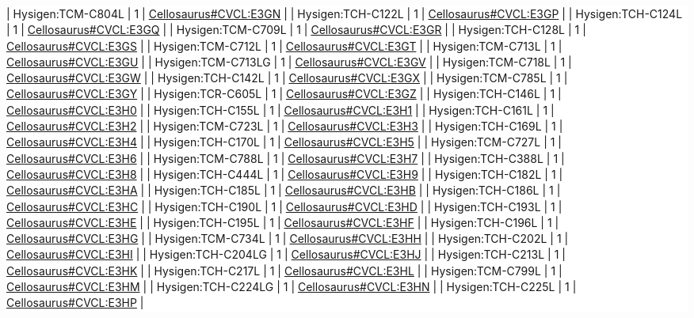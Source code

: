 | Hysigen:TCM-C804L  |        1 | [Cellosaurus#CVCL:E3GN](http://purl.obolibrary.org/obo/Cellosaurus#CVCL_E3GN) |
| Hysigen:TCH-C122L  |        1 | [Cellosaurus#CVCL:E3GP](http://purl.obolibrary.org/obo/Cellosaurus#CVCL_E3GP) |
| Hysigen:TCH-C124L  |        1 | [Cellosaurus#CVCL:E3GQ](http://purl.obolibrary.org/obo/Cellosaurus#CVCL_E3GQ) |
| Hysigen:TCM-C709L  |        1 | [Cellosaurus#CVCL:E3GR](http://purl.obolibrary.org/obo/Cellosaurus#CVCL_E3GR) |
| Hysigen:TCH-C128L  |        1 | [Cellosaurus#CVCL:E3GS](http://purl.obolibrary.org/obo/Cellosaurus#CVCL_E3GS) |
| Hysigen:TCM-C712L  |        1 | [Cellosaurus#CVCL:E3GT](http://purl.obolibrary.org/obo/Cellosaurus#CVCL_E3GT) |
| Hysigen:TCM-C713L  |        1 | [Cellosaurus#CVCL:E3GU](http://purl.obolibrary.org/obo/Cellosaurus#CVCL_E3GU) |
| Hysigen:TCM-C713LG |        1 | [Cellosaurus#CVCL:E3GV](http://purl.obolibrary.org/obo/Cellosaurus#CVCL_E3GV) |
| Hysigen:TCM-C718L  |        1 | [Cellosaurus#CVCL:E3GW](http://purl.obolibrary.org/obo/Cellosaurus#CVCL_E3GW) |
| Hysigen:TCH-C142L  |        1 | [Cellosaurus#CVCL:E3GX](http://purl.obolibrary.org/obo/Cellosaurus#CVCL_E3GX) |
| Hysigen:TCM-C785L  |        1 | [Cellosaurus#CVCL:E3GY](http://purl.obolibrary.org/obo/Cellosaurus#CVCL_E3GY) |
| Hysigen:TCR-C605L  |        1 | [Cellosaurus#CVCL:E3GZ](http://purl.obolibrary.org/obo/Cellosaurus#CVCL_E3GZ) |
| Hysigen:TCH-C146L  |        1 | [Cellosaurus#CVCL:E3H0](http://purl.obolibrary.org/obo/Cellosaurus#CVCL_E3H0) |
| Hysigen:TCH-C155L  |        1 | [Cellosaurus#CVCL:E3H1](http://purl.obolibrary.org/obo/Cellosaurus#CVCL_E3H1) |
| Hysigen:TCH-C161L  |        1 | [Cellosaurus#CVCL:E3H2](http://purl.obolibrary.org/obo/Cellosaurus#CVCL_E3H2) |
| Hysigen:TCM-C723L  |        1 | [Cellosaurus#CVCL:E3H3](http://purl.obolibrary.org/obo/Cellosaurus#CVCL_E3H3) |
| Hysigen:TCH-C169L  |        1 | [Cellosaurus#CVCL:E3H4](http://purl.obolibrary.org/obo/Cellosaurus#CVCL_E3H4) |
| Hysigen:TCH-C170L  |        1 | [Cellosaurus#CVCL:E3H5](http://purl.obolibrary.org/obo/Cellosaurus#CVCL_E3H5) |
| Hysigen:TCM-C727L  |        1 | [Cellosaurus#CVCL:E3H6](http://purl.obolibrary.org/obo/Cellosaurus#CVCL_E3H6) |
| Hysigen:TCM-C788L  |        1 | [Cellosaurus#CVCL:E3H7](http://purl.obolibrary.org/obo/Cellosaurus#CVCL_E3H7) |
| Hysigen:TCH-C388L  |        1 | [Cellosaurus#CVCL:E3H8](http://purl.obolibrary.org/obo/Cellosaurus#CVCL_E3H8) |
| Hysigen:TCH-C444L  |        1 | [Cellosaurus#CVCL:E3H9](http://purl.obolibrary.org/obo/Cellosaurus#CVCL_E3H9) |
| Hysigen:TCH-C182L  |        1 | [Cellosaurus#CVCL:E3HA](http://purl.obolibrary.org/obo/Cellosaurus#CVCL_E3HA) |
| Hysigen:TCH-C185L  |        1 | [Cellosaurus#CVCL:E3HB](http://purl.obolibrary.org/obo/Cellosaurus#CVCL_E3HB) |
| Hysigen:TCH-C186L  |        1 | [Cellosaurus#CVCL:E3HC](http://purl.obolibrary.org/obo/Cellosaurus#CVCL_E3HC) |
| Hysigen:TCH-C190L  |        1 | [Cellosaurus#CVCL:E3HD](http://purl.obolibrary.org/obo/Cellosaurus#CVCL_E3HD) |
| Hysigen:TCH-C193L  |        1 | [Cellosaurus#CVCL:E3HE](http://purl.obolibrary.org/obo/Cellosaurus#CVCL_E3HE) |
| Hysigen:TCH-C195L  |        1 | [Cellosaurus#CVCL:E3HF](http://purl.obolibrary.org/obo/Cellosaurus#CVCL_E3HF) |
| Hysigen:TCH-C196L  |        1 | [Cellosaurus#CVCL:E3HG](http://purl.obolibrary.org/obo/Cellosaurus#CVCL_E3HG) |
| Hysigen:TCM-C734L  |        1 | [Cellosaurus#CVCL:E3HH](http://purl.obolibrary.org/obo/Cellosaurus#CVCL_E3HH) |
| Hysigen:TCH-C202L  |        1 | [Cellosaurus#CVCL:E3HI](http://purl.obolibrary.org/obo/Cellosaurus#CVCL_E3HI) |
| Hysigen:TCH-C204LG |        1 | [Cellosaurus#CVCL:E3HJ](http://purl.obolibrary.org/obo/Cellosaurus#CVCL_E3HJ) |
| Hysigen:TCH-C213L  |        1 | [Cellosaurus#CVCL:E3HK](http://purl.obolibrary.org/obo/Cellosaurus#CVCL_E3HK) |
| Hysigen:TCH-C217L  |        1 | [Cellosaurus#CVCL:E3HL](http://purl.obolibrary.org/obo/Cellosaurus#CVCL_E3HL) |
| Hysigen:TCM-C799L  |        1 | [Cellosaurus#CVCL:E3HM](http://purl.obolibrary.org/obo/Cellosaurus#CVCL_E3HM) |
| Hysigen:TCH-C224LG |        1 | [Cellosaurus#CVCL:E3HN](http://purl.obolibrary.org/obo/Cellosaurus#CVCL_E3HN) |
| Hysigen:TCH-C225L  |        1 | [Cellosaurus#CVCL:E3HP](http://purl.obolibrary.org/obo/Cellosaurus#CVCL_E3HP) |